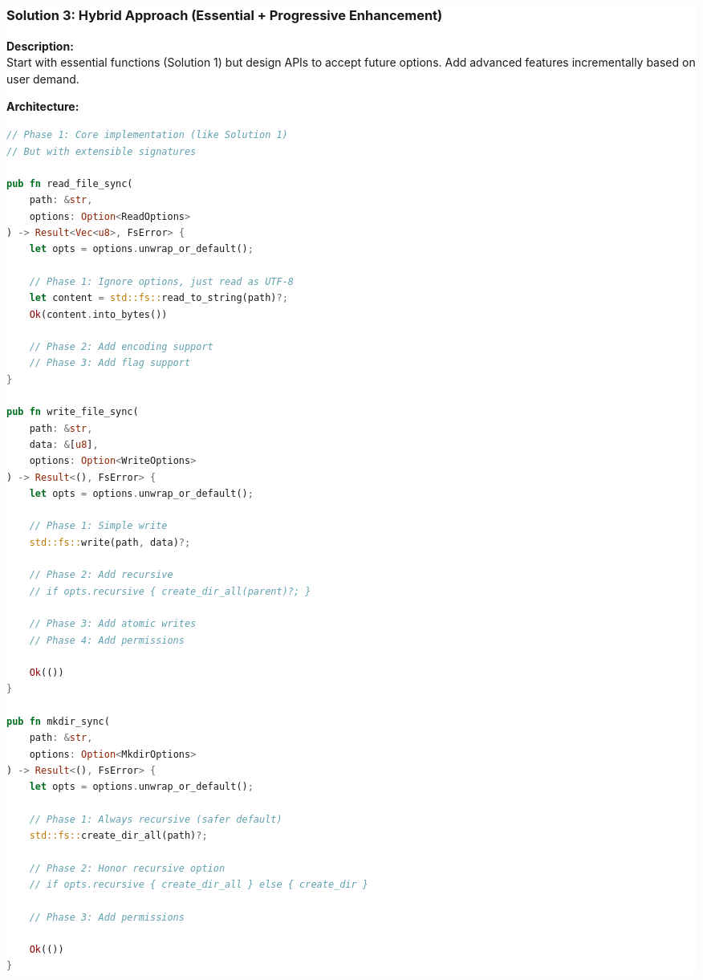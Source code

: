 ### Solution 3: Hybrid Approach (Essential + Progressive Enhancement)

**Description:**  
Start with essential functions (Solution 1) but design APIs to accept future options. Add advanced features incrementally based on user demand.

**Architecture:**

```rust
// Phase 1: Core implementation (like Solution 1)
// But with extensible signatures

pub fn read_file_sync(
    path: &str,
    options: Option<ReadOptions>
) -> Result<Vec<u8>, FsError> {
    let opts = options.unwrap_or_default();
    
    // Phase 1: Ignore options, just read as UTF-8
    let content = std::fs::read_to_string(path)?;
    Ok(content.into_bytes())
    
    // Phase 2: Add encoding support
    // Phase 3: Add flag support
}

pub fn write_file_sync(
    path: &str,
    data: &[u8],
    options: Option<WriteOptions>
) -> Result<(), FsError> {
    let opts = options.unwrap_or_default();
    
    // Phase 1: Simple write
    std::fs::write(path, data)?;
    
    // Phase 2: Add recursive
    // if opts.recursive { create_dir_all(parent)?; }
    
    // Phase 3: Add atomic writes
    // Phase 4: Add permissions
    
    Ok(())
}

pub fn mkdir_sync(
    path: &str,
    options: Option<MkdirOptions>
) -> Result<(), FsError> {
    let opts = options.unwrap_or_default();
    
    // Phase 1: Always recursive (safer default)
    std::fs::create_dir_all(path)?;
    
    // Phase 2: Honor recursive option
    // if opts.recursive { create_dir_all } else { create_dir }
    
    // Phase 3: Add permissions
    
    Ok(())
}
```
